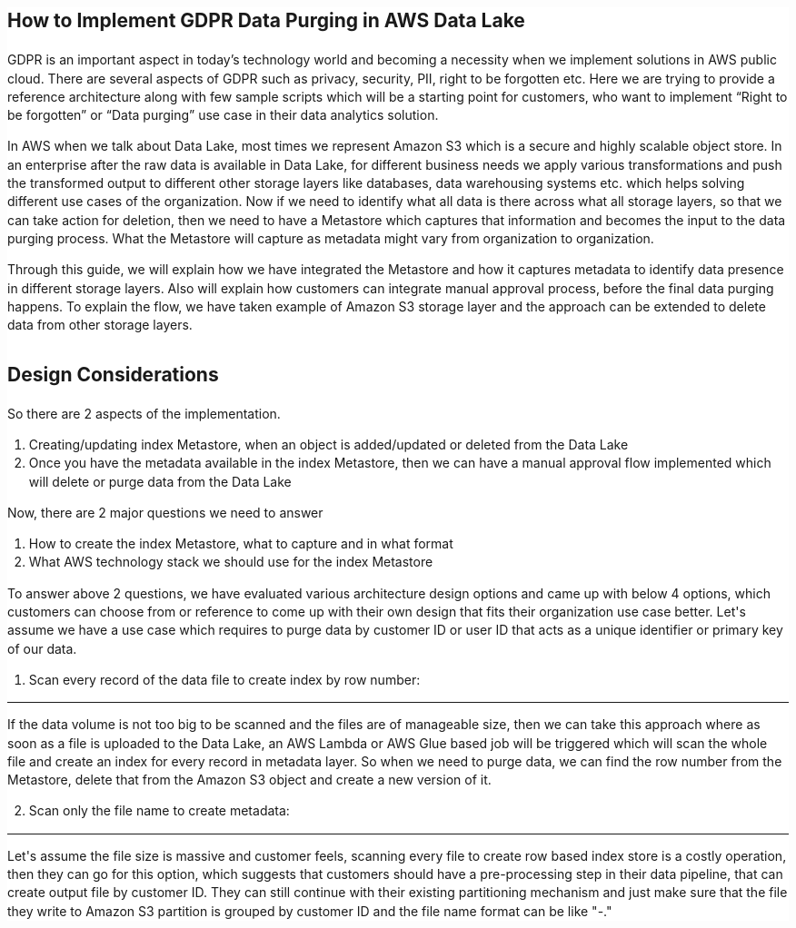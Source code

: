 ## How to Implement GDPR Data Purging in AWS Data Lake

GDPR is an important aspect in today’s technology world and becoming a necessity when we implement solutions in AWS public cloud. There are several aspects of GDPR such as privacy, security, PII, right to be forgotten etc. Here we are trying to provide a reference architecture along with few sample scripts which will be a starting point for customers, who want to implement “Right to be forgotten” or “Data purging” use case in their data analytics solution. 

In AWS when we talk about Data Lake, most times we represent Amazon S3 which is a secure and highly scalable object store. In an enterprise after the raw data is available in Data Lake, for different business needs we apply various transformations and push the transformed output to different other storage layers like databases, data warehousing systems etc. which helps solving different use cases of the organization. Now if we need to identify what all data is there across what all storage layers, so that we can take action for deletion, then we need to have a Metastore which captures that information and becomes the input to the data purging process. What the Metastore will capture as metadata might vary from organization to organization.

Through this guide, we will explain how we have integrated the Metastore and how it captures metadata to identify data presence in different storage layers. Also will explain how customers can integrate manual approval process, before the final data purging happens. To explain the flow, we have taken example of Amazon S3 storage layer and the approach can be extended to delete data from other storage layers. 


## Design Considerations
So there are 2 aspects of the implementation.
1. Creating/updating index Metastore, when an object is added/updated or deleted from the Data Lake
2. Once you have the metadata available in the index Metastore, then we can have a manual approval flow implemented which will delete or purge data from the Data Lake

Now, there are 2 major questions we need to answer
1. How to create the index Metastore, what to capture and in what format
2. What AWS technology stack we should use for the index Metastore

To answer above 2 questions, we have evaluated various architecture design options and came up with below 4 options, which customers can choose from or reference to come up with their own design that fits their organization use case better. Let's assume we have a use case which requires to purge data by customer ID or user ID that acts as a unique identifier or primary key of our data.

1. Scan every record of the data file to create index by row number:
--------------------------------------------------------------------
If the data volume is not too big to be scanned and the files are of manageable size, then we can take this approach where as soon as a file is uploaded to the Data Lake, an AWS Lambda or AWS Glue based job will be triggered which will scan the whole file and create an index for every record in metadata layer. So when we need to purge data, we can find the row number from the Metastore, delete that from the Amazon S3 object and create a new version of it.


2. Scan only the file name to create metadata:
----------------------------------------------
Let's assume the file size is massive and customer feels, scanning every file to create row based index store is a costly operation, then they can go for this option, which suggests that customers should have a pre-processing step in their data pipeline, that can create output file by customer ID. They can still continue with their existing partitioning mechanism and just make sure that the file they write to Amazon S3 partition is grouped by customer ID and the file name format can be like "<customerid>-<filename>.<extension>"
